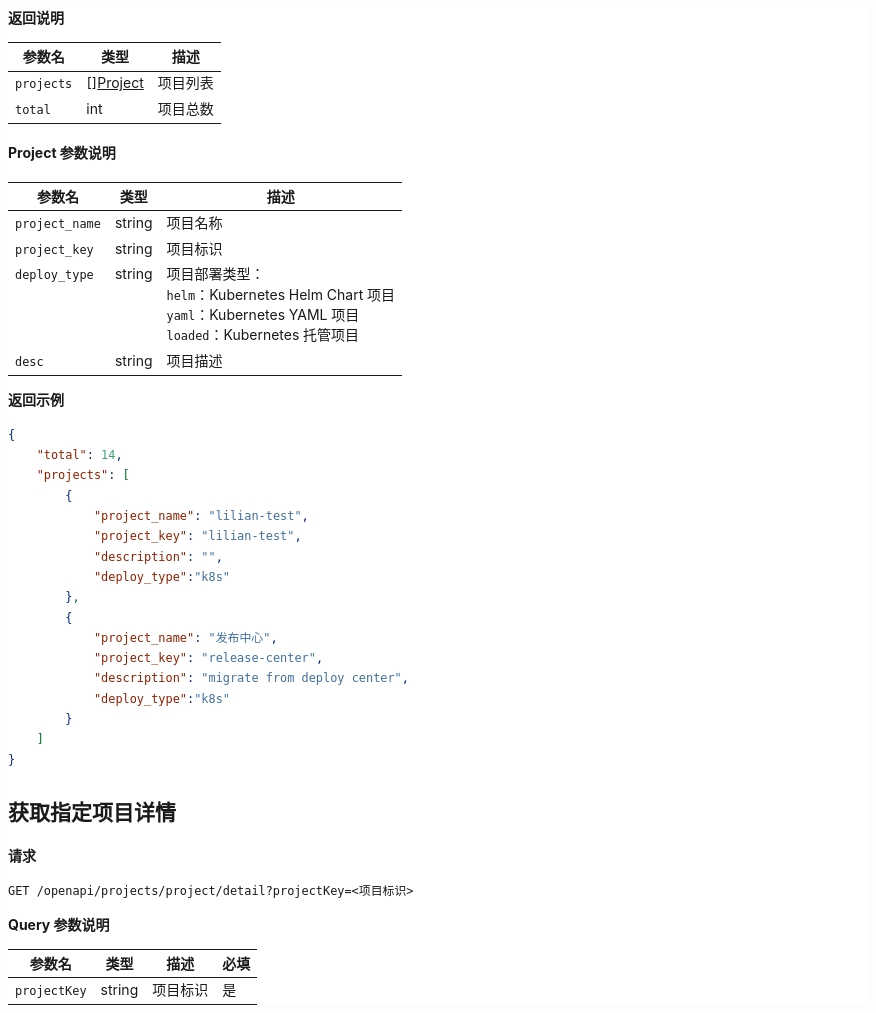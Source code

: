 **返回说明**

| 参数名     | 类型                    | 描述     |
| ---------- | ----------------------- | -------- |
| `projects` | [][Project](#project-1) | 项目列表 |
| `total`    | int                     | 项目总数 |

<h4 id="project-1">Project 参数说明</h4>

| 参数名         | 类型   | 描述                                                         |
| -------------- | ------ | ------------------------------------------------------------ |
| `project_name` | string | 项目名称                                                     |
| `project_key`  | string | 项目标识                                                     |
| `deploy_type`  | string | 项目部署类型：<br />`helm`：Kubernetes Helm Chart 项目<br/>`yaml`：Kubernetes YAML 项目<br/>`loaded`：Kubernetes 托管项目 |
| `desc`         | string | 项目描述                                                     |

**返回示例**

```json
{
    "total": 14,
    "projects": [
        {
            "project_name": "lilian-test",
            "project_key": "lilian-test",
            "description": "",
            "deploy_type":"k8s"
        },
        {
            "project_name": "发布中心",
            "project_key": "release-center",
            "description": "migrate from deploy center",
            "deploy_type":"k8s"
        }
    ]
}
```

## 获取指定项目详情

**请求**

```
GET /openapi/projects/project/detail?projectKey=<项目标识>
```

**Query 参数说明**

| 参数名       | 类型   | 描述     | 必填 |
| ------------ | ------ | -------- | ---- |
| `projectKey` | string | 项目标识 | 是   |
